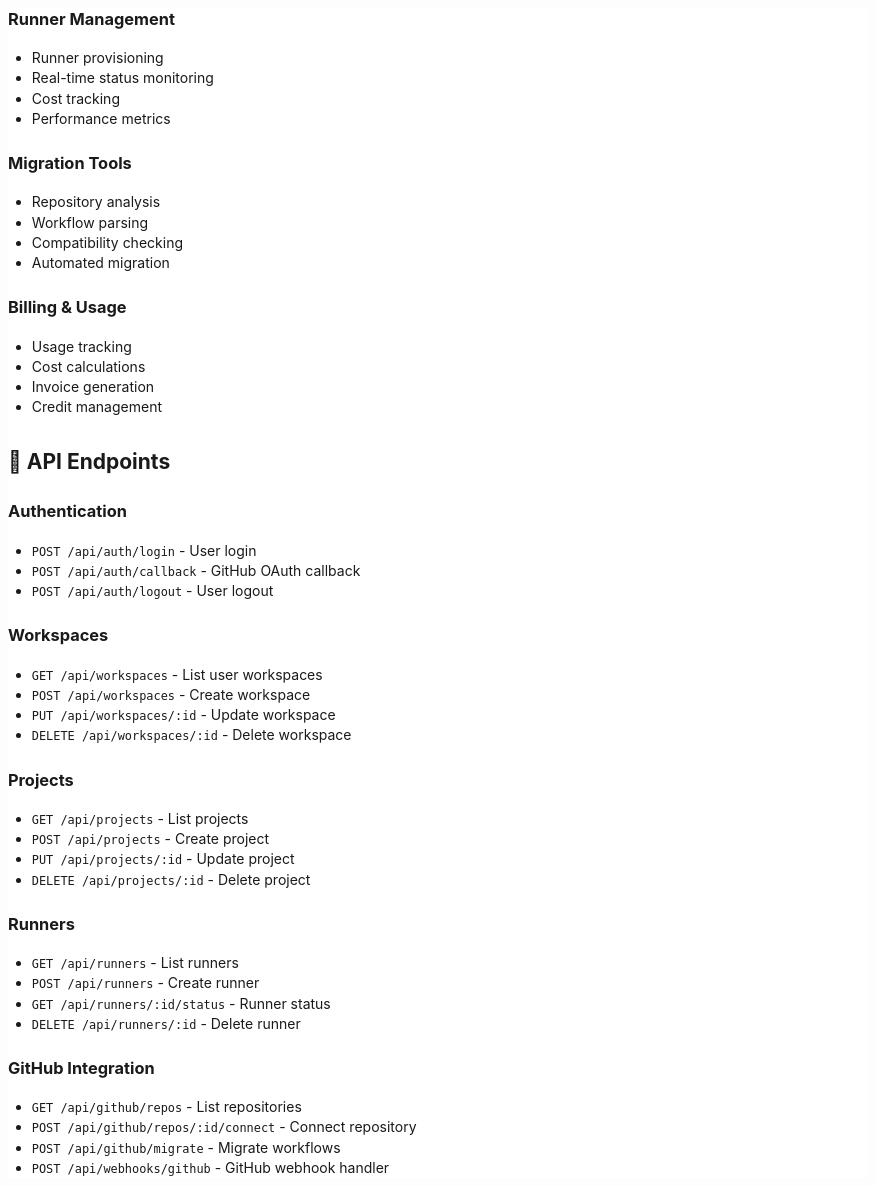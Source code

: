 ### Runner Management
- Runner provisioning
- Real-time status monitoring
- Cost tracking
- Performance metrics

### Migration Tools
- Repository analysis 
- Workflow parsing
- Compatibility checking
- Automated migration

### Billing & Usage
- Usage tracking
- Cost calculations
- Invoice generation
- Credit management

## 🔧 API Endpoints

### Authentication
- `POST /api/auth/login` - User login
- `POST /api/auth/callback` - GitHub OAuth callback
- `POST /api/auth/logout` - User logout

### Workspaces
- `GET /api/workspaces` - List user workspaces
- `POST /api/workspaces` - Create workspace
- `PUT /api/workspaces/:id` - Update workspace
- `DELETE /api/workspaces/:id` - Delete workspace

### Projects  
- `GET /api/projects` - List projects
- `POST /api/projects` - Create project
- `PUT /api/projects/:id` - Update project
- `DELETE /api/projects/:id` - Delete project

### Runners
- `GET /api/runners` - List runners
- `POST /api/runners` - Create runner
- `GET /api/runners/:id/status` - Runner status
- `DELETE /api/runners/:id` - Delete runner

### GitHub Integration
- `GET /api/github/repos` - List repositories
- `POST /api/github/repos/:id/connect` - Connect repository
- `POST /api/github/migrate` - Migrate workflows
- `POST /api/webhooks/github` - GitHub webhook handler
